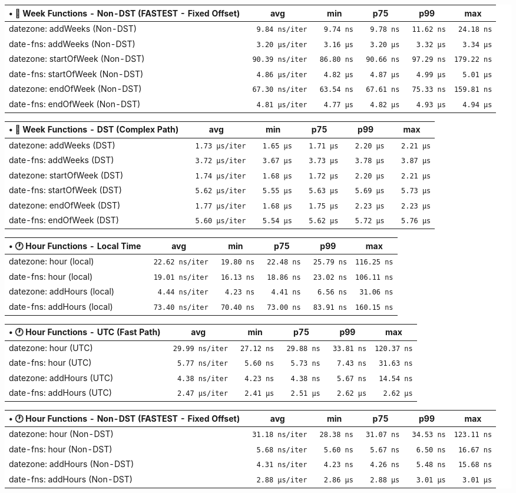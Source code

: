 | • 📅 Week Functions - Non-DST (FASTEST - Fixed Offset) |              avg |         min |         p75 |         p99 |         max |
| ------------------------------- | ---------------- | ----------- | ----------- | ----------- | ----------- |
| datezone: addWeeks (Non-DST)    | `  9.84 ns/iter` | `  9.74 ns` | `  9.78 ns` | ` 11.62 ns` | ` 24.18 ns` |
| date-fns: addWeeks (Non-DST)    | `  3.20 µs/iter` | `  3.16 µs` | `  3.20 µs` | `  3.32 µs` | `  3.34 µs` |
| datezone: startOfWeek (Non-DST) | ` 90.39 ns/iter` | ` 86.80 ns` | ` 90.66 ns` | ` 97.29 ns` | `179.22 ns` |
| date-fns: startOfWeek (Non-DST) | `  4.86 µs/iter` | `  4.82 µs` | `  4.87 µs` | `  4.99 µs` | `  5.01 µs` |
| datezone: endOfWeek (Non-DST)   | ` 67.30 ns/iter` | ` 63.54 ns` | ` 67.61 ns` | ` 75.33 ns` | `159.81 ns` |
| date-fns: endOfWeek (Non-DST)   | `  4.81 µs/iter` | `  4.77 µs` | `  4.82 µs` | `  4.93 µs` | `  4.94 µs` |

| • 📅 Week Functions - DST (Complex Path) |              avg |         min |         p75 |         p99 |         max |
| --------------------------- | ---------------- | ----------- | ----------- | ----------- | ----------- |
| datezone: addWeeks (DST)    | `  1.73 µs/iter` | `  1.65 µs` | `  1.71 µs` | `  2.20 µs` | `  2.21 µs` |
| date-fns: addWeeks (DST)    | `  3.72 µs/iter` | `  3.67 µs` | `  3.73 µs` | `  3.78 µs` | `  3.87 µs` |
| datezone: startOfWeek (DST) | `  1.74 µs/iter` | `  1.68 µs` | `  1.72 µs` | `  2.20 µs` | `  2.21 µs` |
| date-fns: startOfWeek (DST) | `  5.62 µs/iter` | `  5.55 µs` | `  5.63 µs` | `  5.69 µs` | `  5.73 µs` |
| datezone: endOfWeek (DST)   | `  1.77 µs/iter` | `  1.68 µs` | `  1.75 µs` | `  2.23 µs` | `  2.23 µs` |
| date-fns: endOfWeek (DST)   | `  5.60 µs/iter` | `  5.54 µs` | `  5.62 µs` | `  5.72 µs` | `  5.76 µs` |

| • 🕐 Hour Functions - Local Time |              avg |         min |         p75 |         p99 |         max |
| -------------------------- | ---------------- | ----------- | ----------- | ----------- | ----------- |
| datezone: hour (local)     | ` 22.62 ns/iter` | ` 19.80 ns` | ` 22.48 ns` | ` 25.79 ns` | `116.25 ns` |
| date-fns: hour (local)     | ` 19.01 ns/iter` | ` 16.13 ns` | ` 18.86 ns` | ` 23.02 ns` | `106.11 ns` |
| datezone: addHours (local) | `  4.44 ns/iter` | `  4.23 ns` | `  4.41 ns` | `  6.56 ns` | ` 31.06 ns` |
| date-fns: addHours (local) | ` 73.40 ns/iter` | ` 70.40 ns` | ` 73.00 ns` | ` 83.91 ns` | `160.15 ns` |

| • 🕐 Hour Functions - UTC (Fast Path) |              avg |         min |         p75 |         p99 |         max |
| ------------------------ | ---------------- | ----------- | ----------- | ----------- | ----------- |
| datezone: hour (UTC)     | ` 29.99 ns/iter` | ` 27.12 ns` | ` 29.88 ns` | ` 33.81 ns` | `120.37 ns` |
| date-fns: hour (UTC)     | `  5.77 ns/iter` | `  5.60 ns` | `  5.73 ns` | `  7.43 ns` | ` 31.63 ns` |
| datezone: addHours (UTC) | `  4.38 ns/iter` | `  4.23 ns` | `  4.38 ns` | `  5.67 ns` | ` 14.54 ns` |
| date-fns: addHours (UTC) | `  2.47 µs/iter` | `  2.41 µs` | `  2.51 µs` | `  2.62 µs` | `  2.62 µs` |

| • 🕐 Hour Functions - Non-DST (FASTEST - Fixed Offset) |              avg |         min |         p75 |         p99 |         max |
| ---------------------------- | ---------------- | ----------- | ----------- | ----------- | ----------- |
| datezone: hour (Non-DST)     | ` 31.18 ns/iter` | ` 28.38 ns` | ` 31.07 ns` | ` 34.53 ns` | `123.11 ns` |
| date-fns: hour (Non-DST)     | `  5.68 ns/iter` | `  5.60 ns` | `  5.67 ns` | `  6.50 ns` | ` 16.67 ns` |
| datezone: addHours (Non-DST) | `  4.31 ns/iter` | `  4.23 ns` | `  4.26 ns` | `  5.48 ns` | ` 15.68 ns` |
| date-fns: addHours (Non-DST) | `  2.88 µs/iter` | `  2.86 µs` | `  2.88 µs` | `  3.01 µs` | `  3.01 µs` |
